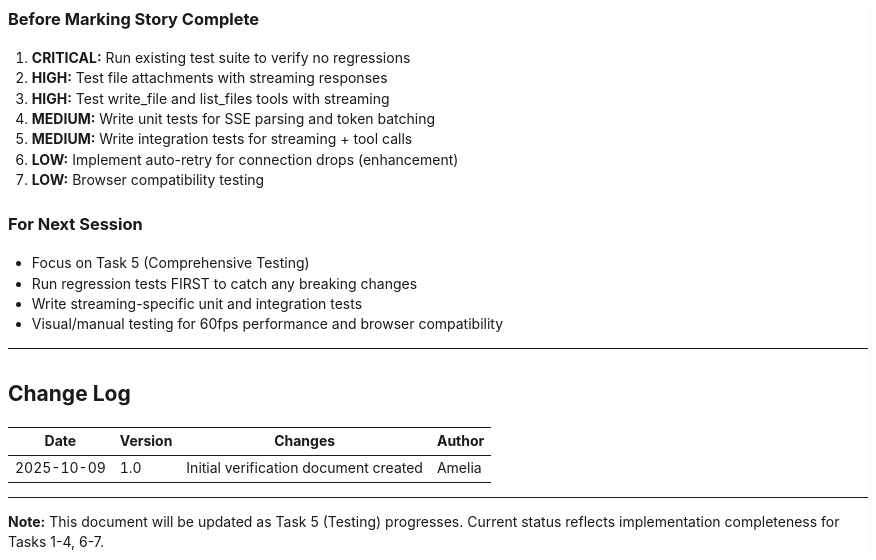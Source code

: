 ### Before Marking Story Complete

1. **CRITICAL:** Run existing test suite to verify no regressions
2. **HIGH:** Test file attachments with streaming responses
3. **HIGH:** Test write_file and list_files tools with streaming
4. **MEDIUM:** Write unit tests for SSE parsing and token batching
5. **MEDIUM:** Write integration tests for streaming + tool calls
6. **LOW:** Implement auto-retry for connection drops (enhancement)
7. **LOW:** Browser compatibility testing

### For Next Session

- Focus on Task 5 (Comprehensive Testing)
- Run regression tests FIRST to catch any breaking changes
- Write streaming-specific unit and integration tests
- Visual/manual testing for 60fps performance and browser compatibility

---

## Change Log

| Date | Version | Changes | Author |
|------|---------|---------|--------|
| 2025-10-09 | 1.0 | Initial verification document created | Amelia |

---

**Note:** This document will be updated as Task 5 (Testing) progresses. Current status reflects implementation completeness for Tasks 1-4, 6-7.

